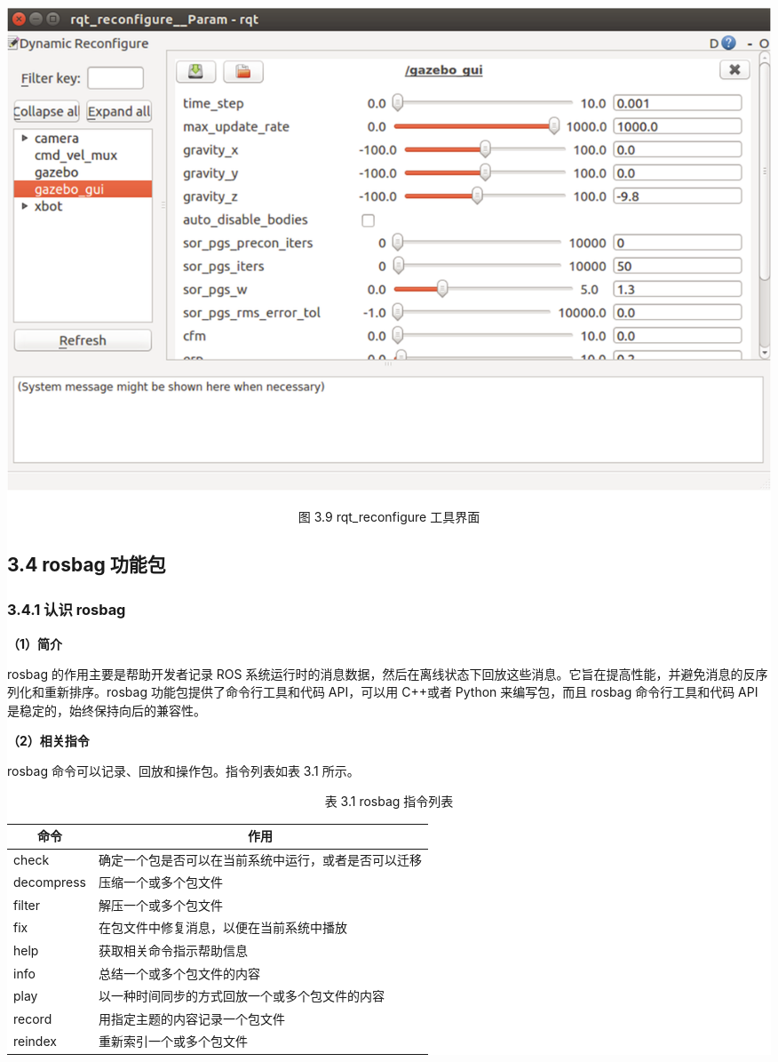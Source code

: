 ![figure_9](./images/figure_9.png)

<center>图 3.9 rqt_reconfigure 工具界面</center>

## 3.4 rosbag 功能包

### 3.4.1 认识 rosbag

**（1）简介**

rosbag 的作用主要是帮助开发者记录 ROS 系统运行时的消息数据，然后在离线状态下回放这些消息。它旨在提高性能，并避免消息的反序列化和重新排序。rosbag 功能包提供了命令行工具和代码 API，可以用 C++或者 Python 来编写包，而且 rosbag 命令行工具和代码 API 是稳定的，始终保持向后的兼容性。

**（2）相关指令**

rosbag 命令可以记录、回放和操作包。指令列表如表 3.1 所示。

<center>表 3.1 rosbag 指令列表</center>

| 命令       | 作用                                                 |
| ---------- | ---------------------------------------------------- |
| check      | 确定一个包是否可以在当前系统中运行，或者是否可以迁移 |
| decompress | 压缩一个或多个包文件                                 |
| filter     | 解压一个或多个包文件                                 |
| fix        | 在包文件中修复消息，以便在当前系统中播放             |
| help       | 获取相关命令指示帮助信息                             |
| info       | 总结一个或多个包文件的内容                           |
| play       | 以一种时间同步的方式回放一个或多个包文件的内容       |
| record     | 用指定主题的内容记录一个包文件                       |
| reindex    | 重新索引一个或多个包文件                             |
